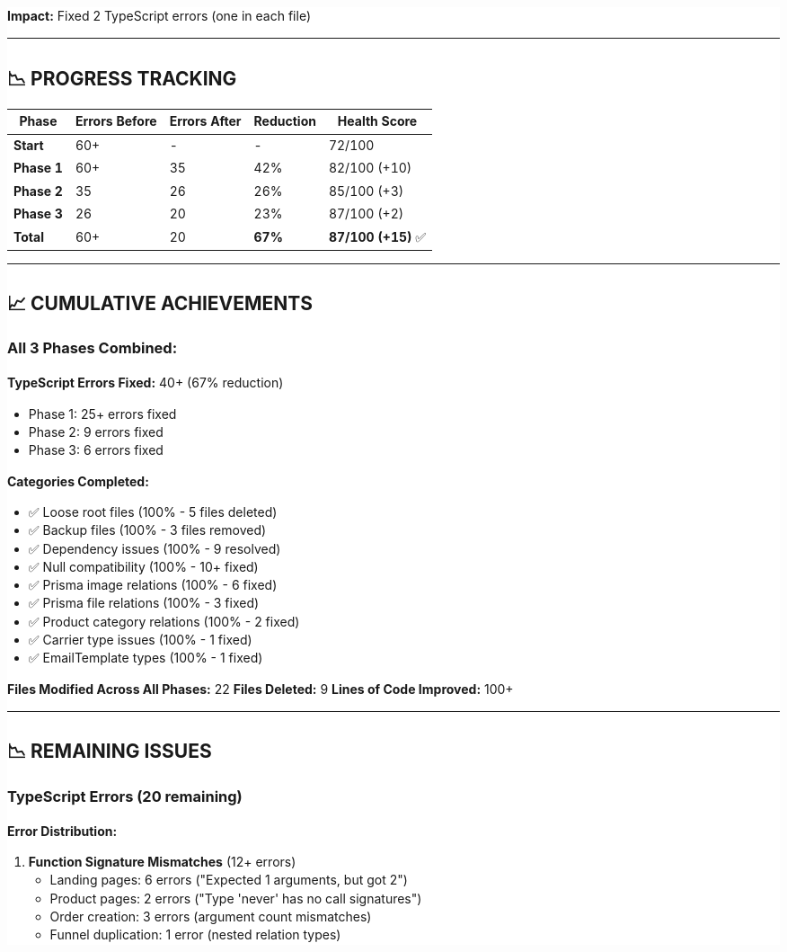 **Impact:** Fixed 2 TypeScript errors (one in each file)

---

## 📉 PROGRESS TRACKING

| Phase | Errors Before | Errors After | Reduction | Health Score |
|-------|---------------|--------------|-----------|--------------|
| **Start** | 60+ | - | - | 72/100 |
| **Phase 1** | 60+ | 35 | 42% | 82/100 (+10) |
| **Phase 2** | 35 | 26 | 26% | 85/100 (+3) |
| **Phase 3** | 26 | 20 | 23% | 87/100 (+2) |
| **Total** | 60+ | 20 | **67%** | **87/100 (+15)** ✅ |

---

## 📈 CUMULATIVE ACHIEVEMENTS

### **All 3 Phases Combined:**

**TypeScript Errors Fixed:** 40+ (67% reduction)
- Phase 1: 25+ errors fixed
- Phase 2: 9 errors fixed
- Phase 3: 6 errors fixed

**Categories Completed:**
- ✅ Loose root files (100% - 5 files deleted)
- ✅ Backup files (100% - 3 files removed)
- ✅ Dependency issues (100% - 9 resolved)
- ✅ Null compatibility (100% - 10+ fixed)
- ✅ Prisma image relations (100% - 6 fixed)
- ✅ Prisma file relations (100% - 3 fixed)
- ✅ Product category relations (100% - 2 fixed)
- ✅ Carrier type issues (100% - 1 fixed)
- ✅ EmailTemplate types (100% - 1 fixed)

**Files Modified Across All Phases:** 22
**Files Deleted:** 9
**Lines of Code Improved:** 100+

---

## 📉 REMAINING ISSUES

### TypeScript Errors (20 remaining)

**Error Distribution:**

1. **Function Signature Mismatches** (12+ errors)
   - Landing pages: 6 errors ("Expected 1 arguments, but got 2")
   - Product pages: 2 errors ("Type 'never' has no call signatures")
   - Order creation: 3 errors (argument count mismatches)
   - Funnel duplication: 1 error (nested relation types)
